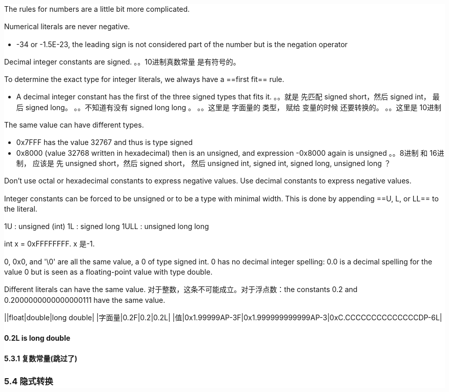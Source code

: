 
The rules for numbers are a little bit more complicated.

Numerical literals are never negative.
- -34 or -1.5E-23, the leading sign is not considered part of the number but is the negation operator

Decimal integer constants are signed.
。。10进制真数常量 是有符号的。

To determine the exact type for integer literals, we always have a ==first fit== rule.
- A decimal integer constant has the first of the three signed types that fits it.
。。就是 先匹配 signed short，然后 signed int， 最后 signed long。
。。不知道有没有 signed long long 。
。。这里是 字面量的 类型， 赋给 变量的时候 还要转换的。
。。这里是 10进制

The same value can have different types.
- 0x7FFF has the value 32767 and thus is type signed
- 0x8000 (value 32768 written in hexadecimal) then is an unsigned, and expression -0x8000 again is unsigned
。。8进制 和 16进制， 应该是 先 unsigned short，然后 signed short， 然后 unsigned int, signed int, signed long, unsigned long ？


Don’t use octal or hexadecimal constants to express negative values.
Use decimal constants to express negative values.

Integer constants can be forced to be unsigned or to be a type with minimal width. This is done by appending ==U, L, or LL== to the literal.

1U : unsigned (int)
1L : signed long
1ULL : unsigned long long


int x = 0xFFFFFFFF.  x 是-1.

0, 0x0, and '\0' are all the same value, a 0 of type signed int. 0 has no decimal integer spelling: 0.0 is a decimal spelling for the value 0 but is seen as a floating-point value with type double.


Different literals can have the same value.
对于整数，这条不可能成立。对于浮点数：the constants 0.2 and 0.2000000000000000111 have the same value.

||float|double|long double|
|字面量|0.2F|0.2|0.2L|
|值|0x1.99999AP-3F|0x1.999999999999AP-3|0xC.CCCCCCCCCCCCCCDP-6L|

#### 0.2L is long double


#### 5.3.1 复数常量(跳过了)



### 5.4 隐式转换

